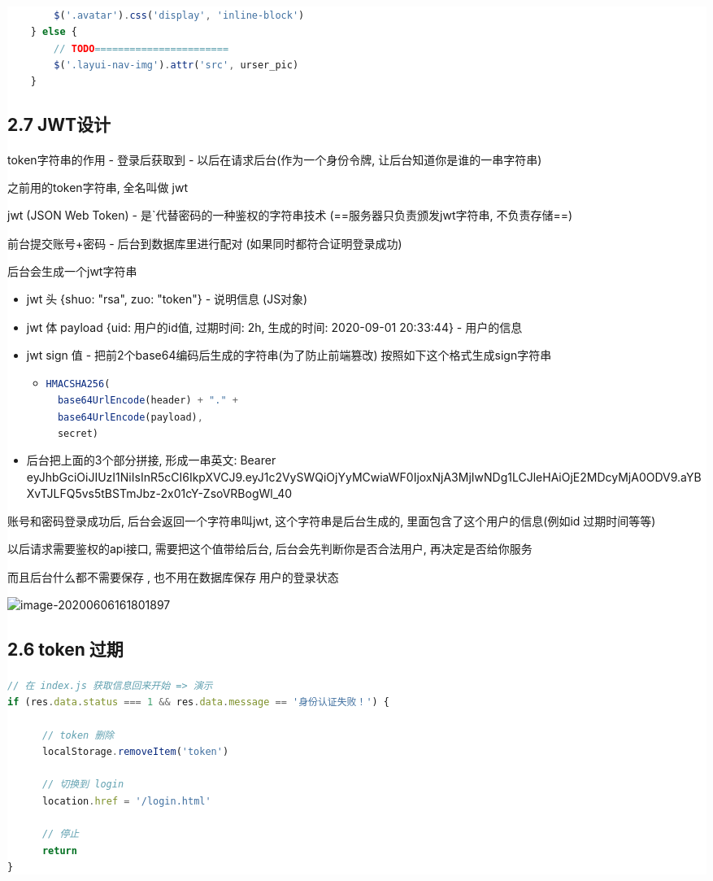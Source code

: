 ```js
        $('.avatar').css('display', 'inline-block')
    } else {
        // TODO=======================
        $('.layui-nav-img').attr('src', urser_pic)
    }
```



## 2.7 JWT设计

token字符串的作用 - 登录后获取到 - 以后在请求后台(作为一个身份令牌, 让后台知道你是谁的一串字符串)

之前用的token字符串, 全名叫做 jwt

jwt (JSON Web Token) - 是`代替密码的一种鉴权的字符串技术 (==服务器只负责颁发jwt字符串, 不负责存储==)

前台提交账号+密码 - 后台到数据库里进行配对 (如果同时都符合证明登录成功)

后台会生成一个jwt字符串

* jwt 头   {shuo: "rsa", zuo: "token"} - 说明信息 (JS对象)

* jwt 体 payload {uid: 用户的id值, 过期时间: 2h, 生成的时间: 2020-09-01 20:33:44} - 用户的信息

* jwt sign 值 - 把前2个base64编码后生成的字符串(为了防止前端篡改) 按照如下这个格式生成sign字符串

  * ```js
    HMACSHA256(
      base64UrlEncode(header) + "." +
      base64UrlEncode(payload),
      secret)
    ```

* 后台把上面的3个部分拼接, 形成一串英文: Bearer eyJhbGciOiJIUzI1NiIsInR5cCI6IkpXVCJ9.eyJ1c2VySWQiOjYyMCwiaWF0IjoxNjA3MjIwNDg1LCJleHAiOjE2MDcyMjA0ODV9.aYBXvTJLFQ5vs5tBSTmJbz-2x01cY-ZsoVRBogWl_40

账号和密码登录成功后, 后台会返回一个字符串叫jwt, 这个字符串是后台生成的, 里面包含了这个用户的信息(例如id 过期时间等等)

以后请求需要鉴权的api接口, 需要把这个值带给后台, 后台会先判断你是否合法用户, 再决定是否给你服务

而且后台什么都不需要保存 , 也不用在数据库保存 用户的登录状态

![image-20200606161801897](.\images\image-20200606161801897.png)

### 

## 2.6 token 过期

```js
// 在 index.js 获取信息回来开始 => 演示
if (res.data.status === 1 && res.data.message == '身份认证失败！') {

      // token 删除
      localStorage.removeItem('token')
    
      // 切换到 login
      location.href = '/login.html'
    
      // 停止
      return 
}
```
